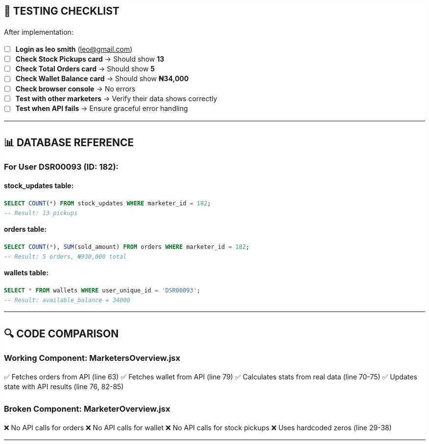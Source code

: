 
## 🧪 TESTING CHECKLIST

After implementation:

- [ ] **Login as leo smith** (leo@gmail.com)
- [ ] **Check Stock Pickups card** → Should show **13**
- [ ] **Check Total Orders card** → Should show **5**
- [ ] **Check Wallet Balance card** → Should show **₦34,000**
- [ ] **Check browser console** → No errors
- [ ] **Test with other marketers** → Verify their data shows correctly
- [ ] **Test when API fails** → Ensure graceful error handling

---

## 📊 DATABASE REFERENCE

### **For User DSR00093 (ID: 182):**

**stock_updates table:**
```sql
SELECT COUNT(*) FROM stock_updates WHERE marketer_id = 182;
-- Result: 13 pickups
```

**orders table:**
```sql
SELECT COUNT(*), SUM(sold_amount) FROM orders WHERE marketer_id = 182;
-- Result: 5 orders, ₦930,000 total
```

**wallets table:**
```sql
SELECT * FROM wallets WHERE user_unique_id = 'DSR00093';
-- Result: available_balance = 34000
```

---

## 🔍 CODE COMPARISON

### **Working Component: MarketersOverview.jsx**
✅ Fetches orders from API (line 63)
✅ Fetches wallet from API (line 79)
✅ Calculates stats from real data (line 70-75)
✅ Updates state with API results (line 76, 82-85)

### **Broken Component: MarketerOverview.jsx**
❌ No API calls for orders
❌ No API calls for wallet
❌ No API calls for stock pickups
❌ Uses hardcoded zeros (line 29-38)

---